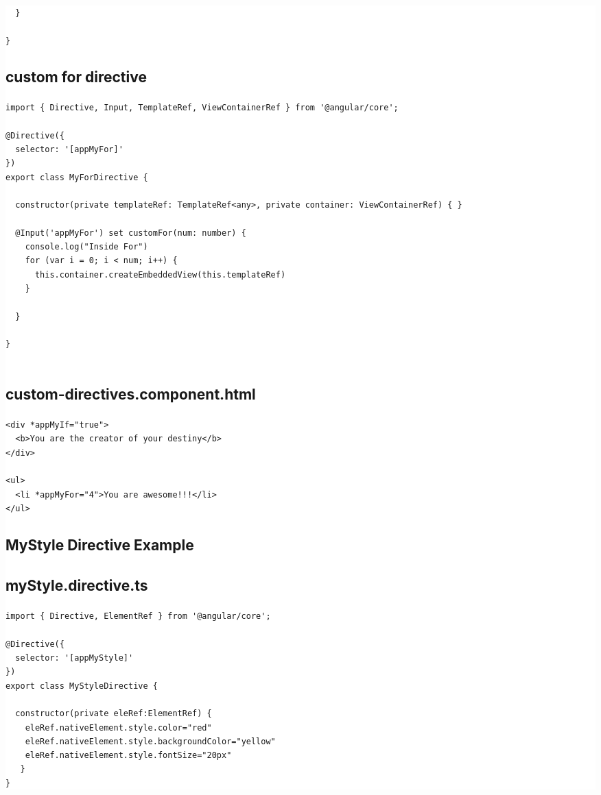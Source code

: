 ```
  }

}

```

## custom for directive

```
import { Directive, Input, TemplateRef, ViewContainerRef } from '@angular/core';

@Directive({
  selector: '[appMyFor]'
})
export class MyForDirective {

  constructor(private templateRef: TemplateRef<any>, private container: ViewContainerRef) { }

  @Input('appMyFor') set customFor(num: number) {
    console.log("Inside For")
    for (var i = 0; i < num; i++) {
      this.container.createEmbeddedView(this.templateRef)
    }

  }

}


```

## custom-directives.component.html

```
<div *appMyIf="true">
  <b>You are the creator of your destiny</b>
</div>

<ul>
  <li *appMyFor="4">You are awesome!!!</li>
</ul>

```


## MyStyle Directive Example

## myStyle.directive.ts
```
import { Directive, ElementRef } from '@angular/core';

@Directive({
  selector: '[appMyStyle]'
})
export class MyStyleDirective {

  constructor(private eleRef:ElementRef) {
    eleRef.nativeElement.style.color="red"
    eleRef.nativeElement.style.backgroundColor="yellow"
    eleRef.nativeElement.style.fontSize="20px"
   }
}
```